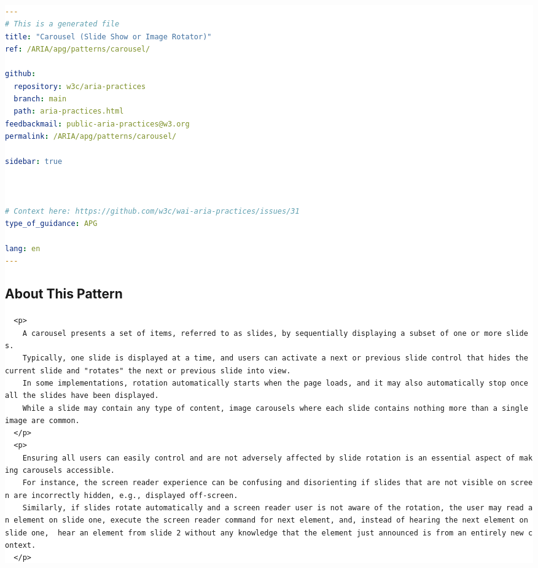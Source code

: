 ```yaml
---
# This is a generated file
title: "Carousel (Slide Show or Image Rotator)"
ref: /ARIA/apg/patterns/carousel/

github:
  repository: w3c/aria-practices
  branch: main
  path: aria-practices.html
feedbackmail: public-aria-practices@w3.org
permalink: /ARIA/apg/patterns/carousel/

sidebar: true



# Context here: https://github.com/w3c/wai-aria-practices/issues/31
type_of_guidance: APG

lang: en
---
```



<link 
  rel="stylesheet"
  href="{{ '/content-assets/wai-aria-practices/styles.css' | relative_url }}"
>

<link 
  rel="stylesheet"
  href="{{ '/ARIA/apg/example-index/css/github.css' | relative_url }}"
>

<script>
const addBodyClass = "pattern-page";
const enableSidebar = true;
if (addBodyClass) document.body.classList.add(addBodyClass);
if (enableSidebar) document.body.classList.add('has-sidebar');
</script>
    
<div>
<section class="widget" id="carousel"><h2 id="about-this-pattern" tabindex="-1">About This Pattern</h2><div class="header-wrapper"></div>
      
      <p>
        A carousel presents a set of items, referred to as slides, by sequentially displaying a subset of one or more slides.
        Typically, one slide is displayed at a time, and users can activate a next or previous slide control that hides the current slide and "rotates" the next or previous slide into view.
        In some implementations, rotation automatically starts when the page loads, and it may also automatically stop once all the slides have been displayed.
        While a slide may contain any type of content, image carousels where each slide contains nothing more than a single image are common.
      </p>
      <p>
        Ensuring all users can easily control and are not adversely affected by slide rotation is an essential aspect of making carousels accessible.
        For instance, the screen reader experience can be confusing and disorienting if slides that are not visible on screen are incorrectly hidden, e.g., displayed off-screen.
        Similarly, if slides rotate automatically and a screen reader user is not aware of the rotation, the user may read an element on slide one, execute the screen reader command for next element, and, instead of hearing the next element on slide one,  hear an element from slide 2 without any knowledge that the element just announced is from an entirely new context.
      </p>